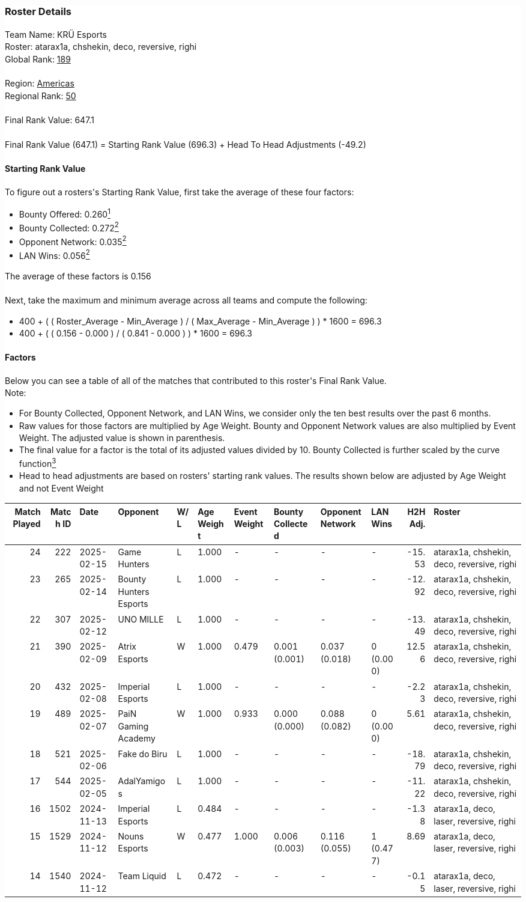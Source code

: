 ### Roster Details<br />
Team Name: KRÜ Esports<br />
Roster: atarax1a, chshekin, deco, reversive, righi<br />
Global Rank: [189](../../standings_global_2025_03_01.md)<br />
<br />
Region: [Americas]( ../../standings_americas_2025_03_01.md)<br />
Regional Rank: [50]( ../../standings_americas_2025_03_01.md)<br />
<br />
Final Rank Value:  647.1<br />
<br />
Final Rank Value (647.1) = Starting Rank Value (696.3) + Head To Head Adjustments (-49.2)<br />

#### Starting Rank Value<br />
To figure out a rosters's Starting Rank Value, first take the average of these four factors:<br />
- Bounty Offered: 0.260[<sup>1</sup>](#table2)
- Bounty Collected: 0.272[<sup>2</sup>](#table1)
- Opponent Network: 0.035[<sup>2</sup>](#table1)
- LAN Wins: 0.056[<sup>2</sup>](#table1)

The average of these factors is 0.156<br />
<br />
Next, take the maximum and minimum average across all teams and compute the following:<br />
- 400 + ( ( Roster_Average - Min_Average ) / ( Max_Average - Min_Average ) ) * 1600 = 696.3
- 400 + ( ( 0.156 - 0.000 ) / ( 0.841 - 0.000 ) ) * 1600 = 696.3


#### Factors<br />
Below you can see a table of all of the matches that contributed to this roster's Final Rank Value.<br />
Note:<br />

- For Bounty Collected, Opponent Network, and LAN Wins, we consider only the ten best results over the past 6 months.
- Raw values for those factors are multiplied by Age Weight. Bounty and Opponent Network values are also multiplied by Event Weight. The adjusted value is shown in parenthesis.
- The final value for a factor is the total of its adjusted values divided by 10. Bounty Collected is further scaled by the curve function[<sup>3</sup>](#curveFunction)
- Head to head adjustments are based on rosters' starting rank values. The results shown below are adjusted by Age Weight and not Event Weight
<span id="table1"></span><br />


| Match Played | Match ID | Date       | Opponent               | W/L | Age Weight | Event Weight | Bounty Collected | Opponent Network | LAN Wins  | H2H Adj. | Roster                                     |
| -: | -: | :- | :- | :- | :- | :- | :- | :- | :- | -: | :- |
|           24 |      222 | 2025-02-15 | Game Hunters           | L   | 1.000      | -            | -                | -                | -         |   -15.53 | atarax1a, chshekin, deco, reversive, righi |
|           23 |      265 | 2025-02-14 | Bounty Hunters Esports | L   | 1.000      | -            | -                | -                | -         |   -12.92 | atarax1a, chshekin, deco, reversive, righi |
|           22 |      307 | 2025-02-12 | UNO MILLE              | L   | 1.000      | -            | -                | -                | -         |   -13.49 | atarax1a, chshekin, deco, reversive, righi |
|           21 |      390 | 2025-02-09 | Atrix Esports          | W   | 1.000      | 0.479        | 0.001 (0.001)    | 0.037 (0.018)    | 0 (0.000) |    12.56 | atarax1a, chshekin, deco, reversive, righi |
|           20 |      432 | 2025-02-08 | Imperial Esports       | L   | 1.000      | -            | -                | -                | -         |    -2.23 | atarax1a, chshekin, deco, reversive, righi |
|           19 |      489 | 2025-02-07 | PaiN Gaming Academy    | W   | 1.000      | 0.933        | 0.000 (0.000)    | 0.088 (0.082)    | 0 (0.000) |     5.61 | atarax1a, chshekin, deco, reversive, righi |
|           18 |      521 | 2025-02-06 | Fake do Biru           | L   | 1.000      | -            | -                | -                | -         |   -18.79 | atarax1a, chshekin, deco, reversive, righi |
|           17 |      544 | 2025-02-05 | AdalYamigos            | L   | 1.000      | -            | -                | -                | -         |   -11.22 | atarax1a, chshekin, deco, reversive, righi |
|           16 |     1502 | 2024-11-13 | Imperial Esports       | L   | 0.484      | -            | -                | -                | -         |    -1.38 | atarax1a, deco, laser, reversive, righi    |
|           15 |     1529 | 2024-11-12 | Nouns Esports          | W   | 0.477      | 1.000        | 0.006 (0.003)    | 0.116 (0.055)    | 1 (0.477) |     8.69 | atarax1a, deco, laser, reversive, righi    |
|           14 |     1540 | 2024-11-12 | Team Liquid            | L   | 0.472      | -            | -                | -                | -         |    -0.15 | atarax1a, deco, laser, reversive, righi    |